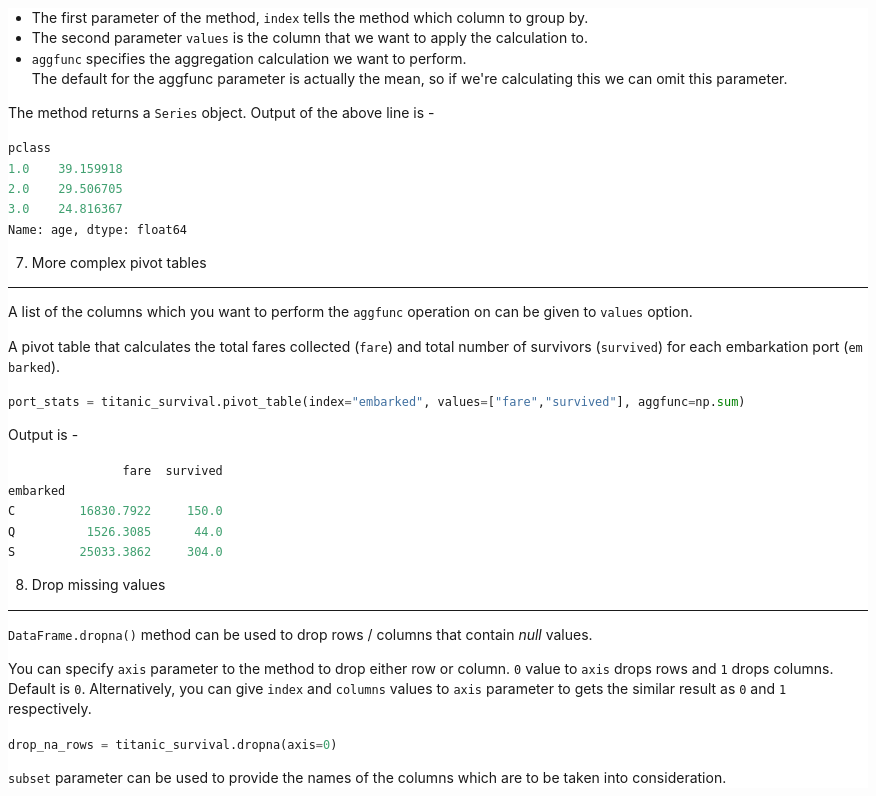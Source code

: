 - The first parameter of the method, `index` tells the method which column to group by. 
- The second parameter `values` is the column that we want to apply the calculation to.
- `aggfunc` specifies the aggregation calculation we want to perform.  
The default for the aggfunc parameter is actually the mean, so if we're calculating this we can omit this parameter.

The method returns a `Series` object. Output of the above line is -

```python
pclass
1.0    39.159918
2.0    29.506705
3.0    24.816367
Name: age, dtype: float64
```

7. More complex pivot tables
----------------------------

A list of the columns which you want to perform the `aggfunc` operation on can be given to `values` option.

A pivot table that calculates the total fares collected (`fare`) and total number of survivors (`survived`) for each 
embarkation port (`embarked`).

```python
port_stats = titanic_survival.pivot_table(index="embarked", values=["fare","survived"], aggfunc=np.sum)
```

Output is -

```python
                fare  survived
embarked                      
C         16830.7922     150.0
Q          1526.3085      44.0
S         25033.3862     304.0
```

8. Drop missing values
----------------------

`DataFrame.dropna()` method can be used to drop rows / columns that contain _null_ values.

You can specify `axis` parameter to the method to drop either row or column. `0` value to `axis` drops rows and `1`
drops columns. Default is `0`. Alternatively, you can give `index` and `columns` values to `axis` parameter to gets
the similar result as `0` and `1` respectively.

```python
drop_na_rows = titanic_survival.dropna(axis=0)
```

`subset` parameter can be used to provide the names of the columns which are to be taken into consideration.
